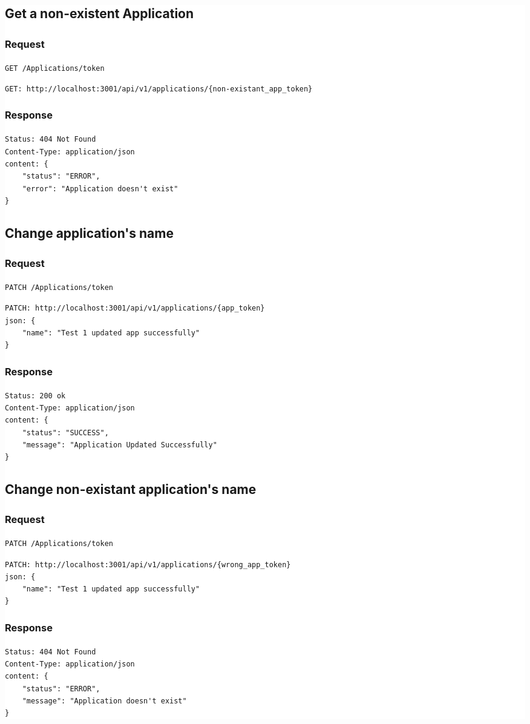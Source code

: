 ## Get a non-existent Application

### Request

`GET /Applications/token`

    GET: http://localhost:3001/api/v1/applications/{non-existant_app_token}

### Response

    Status: 404 Not Found
    Content-Type: application/json
    content: {
		"status": "ERROR",
		"error": "Application doesn't exist"
	}

## Change application's name

### Request

`PATCH /Applications/token`

    PATCH: http://localhost:3001/api/v1/applications/{app_token}
    json: {
		"name": "Test 1 updated app successfully" 
	}

### Response

    Status: 200 ok
    Content-Type: application/json
    content: {
		"status": "SUCCESS",
		"message": "Application Updated Successfully"
	}

## Change non-existant application's name

### Request

`PATCH /Applications/token`

    PATCH: http://localhost:3001/api/v1/applications/{wrong_app_token}
    json: {
		"name": "Test 1 updated app successfully" 
	}

### Response

    Status: 404 Not Found
    Content-Type: application/json
    content: {
		"status": "ERROR",
		"message": "Application doesn't exist"
	}
